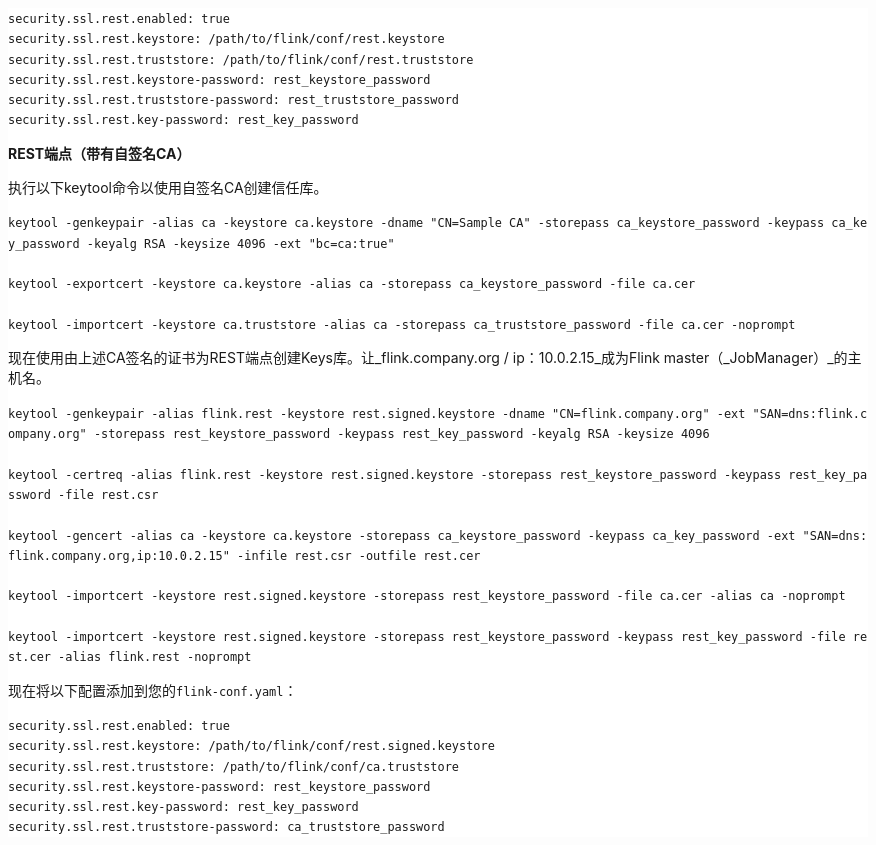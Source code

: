 



```
security.ssl.rest.enabled: true
security.ssl.rest.keystore: /path/to/flink/conf/rest.keystore
security.ssl.rest.truststore: /path/to/flink/conf/rest.truststore
security.ssl.rest.keystore-password: rest_keystore_password
security.ssl.rest.truststore-password: rest_truststore_password
security.ssl.rest.key-password: rest_key_password
```



**REST端点（带有自签名CA）**

执行以下keytool命令以使用自签名CA创建信任库。



```
keytool -genkeypair -alias ca -keystore ca.keystore -dname "CN=Sample CA" -storepass ca_keystore_password -keypass ca_key_password -keyalg RSA -keysize 4096 -ext "bc=ca:true"

keytool -exportcert -keystore ca.keystore -alias ca -storepass ca_keystore_password -file ca.cer

keytool -importcert -keystore ca.truststore -alias ca -storepass ca_truststore_password -file ca.cer -noprompt
```



现在使用由上述CA签名的证书为REST端点创建Keys库。让_flink.company.org / ip：10.0.2.15_成为Flink master（_JobManager）_的主机名。



```
keytool -genkeypair -alias flink.rest -keystore rest.signed.keystore -dname "CN=flink.company.org" -ext "SAN=dns:flink.company.org" -storepass rest_keystore_password -keypass rest_key_password -keyalg RSA -keysize 4096

keytool -certreq -alias flink.rest -keystore rest.signed.keystore -storepass rest_keystore_password -keypass rest_key_password -file rest.csr

keytool -gencert -alias ca -keystore ca.keystore -storepass ca_keystore_password -keypass ca_key_password -ext "SAN=dns:flink.company.org,ip:10.0.2.15" -infile rest.csr -outfile rest.cer

keytool -importcert -keystore rest.signed.keystore -storepass rest_keystore_password -file ca.cer -alias ca -noprompt

keytool -importcert -keystore rest.signed.keystore -storepass rest_keystore_password -keypass rest_key_password -file rest.cer -alias flink.rest -noprompt
```



现在将以下配置添加到您的`flink-conf.yaml`：



```
security.ssl.rest.enabled: true
security.ssl.rest.keystore: /path/to/flink/conf/rest.signed.keystore
security.ssl.rest.truststore: /path/to/flink/conf/ca.truststore
security.ssl.rest.keystore-password: rest_keystore_password
security.ssl.rest.key-password: rest_key_password
security.ssl.rest.truststore-password: ca_truststore_password
```

